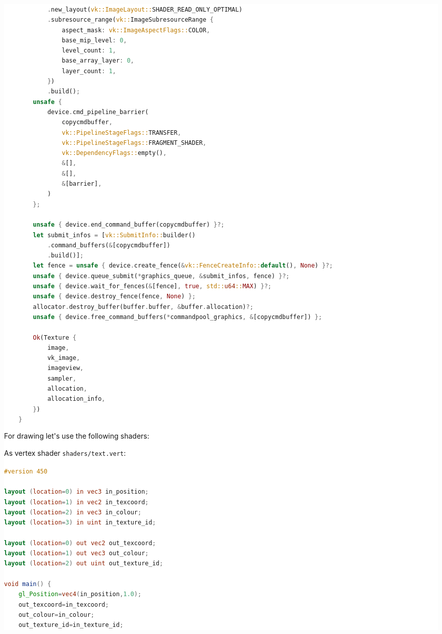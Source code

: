 ```rust
            .new_layout(vk::ImageLayout::SHADER_READ_ONLY_OPTIMAL)
            .subresource_range(vk::ImageSubresourceRange {
                aspect_mask: vk::ImageAspectFlags::COLOR,
                base_mip_level: 0,
                level_count: 1,
                base_array_layer: 0,
                layer_count: 1,
            })
            .build();
        unsafe {
            device.cmd_pipeline_barrier(
                copycmdbuffer,
                vk::PipelineStageFlags::TRANSFER,
                vk::PipelineStageFlags::FRAGMENT_SHADER,
                vk::DependencyFlags::empty(),
                &[],
                &[],
                &[barrier],
            )
        };

        unsafe { device.end_command_buffer(copycmdbuffer) }?;
        let submit_infos = [vk::SubmitInfo::builder()
            .command_buffers(&[copycmdbuffer])
            .build()];
        let fence = unsafe { device.create_fence(&vk::FenceCreateInfo::default(), None) }?;
        unsafe { device.queue_submit(*graphics_queue, &submit_infos, fence) }?;
        unsafe { device.wait_for_fences(&[fence], true, std::u64::MAX) }?;
        unsafe { device.destroy_fence(fence, None) };
        allocator.destroy_buffer(buffer.buffer, &buffer.allocation)?;
        unsafe { device.free_command_buffers(*commandpool_graphics, &[copycmdbuffer]) };

        Ok(Texture {
            image,
            vk_image,
            imageview,
            sampler,
            allocation,
            allocation_info,
        })
    }
```

For drawing let's use the following shaders: 

As vertex shader `shaders/text.vert`: 

```glsl
#version 450

layout (location=0) in vec3 in_position;
layout (location=1) in vec2 in_texcoord;
layout (location=2) in vec3 in_colour;
layout (location=3) in uint in_texture_id;

layout (location=0) out vec2 out_texcoord;
layout (location=1) out vec3 out_colour;
layout (location=2) out uint out_texture_id;

void main() {
	gl_Position=vec4(in_position,1.0);
	out_texcoord=in_texcoord;
	out_colour=in_colour;
	out_texture_id=in_texture_id;
```